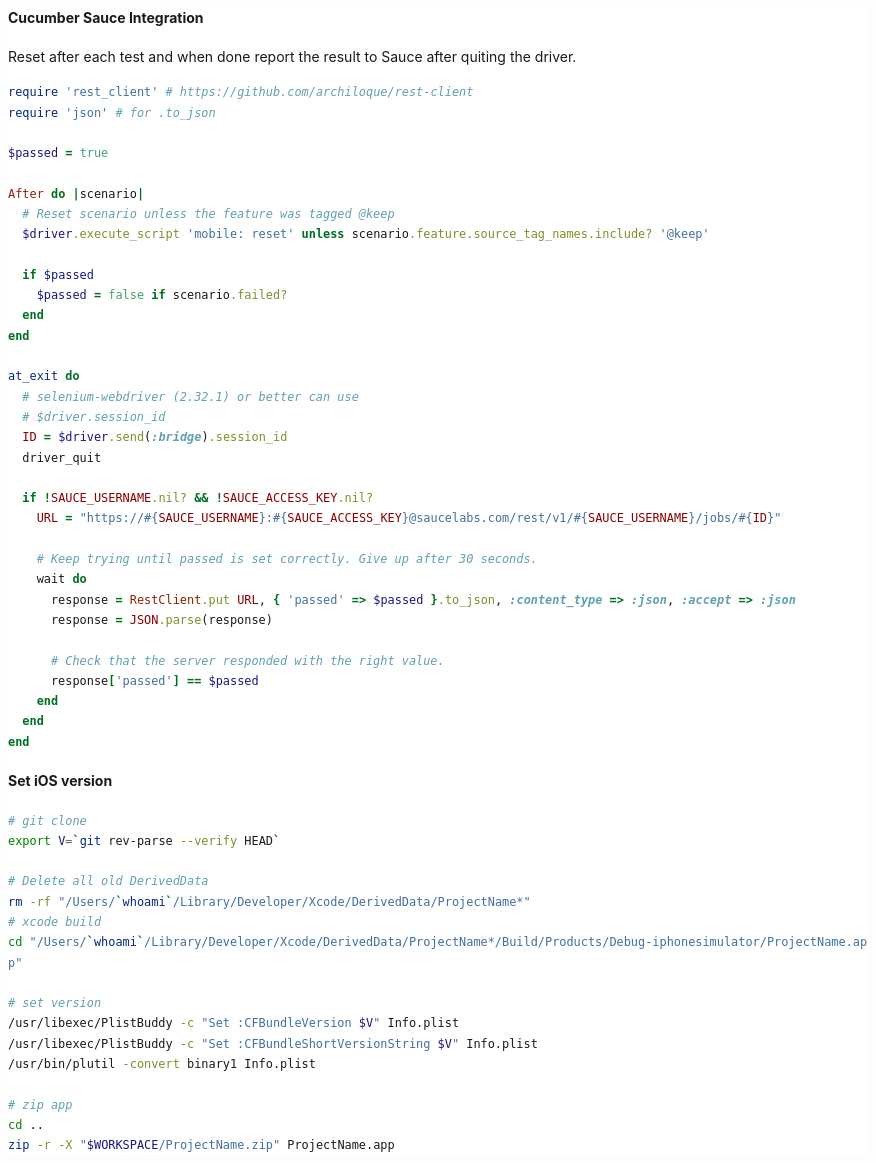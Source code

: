 #### Cucumber Sauce Integration

Reset after each test and when done report the result to Sauce after quiting the driver.

```ruby
require 'rest_client' # https://github.com/archiloque/rest-client
require 'json' # for .to_json

$passed = true

After do |scenario|
  # Reset scenario unless the feature was tagged @keep
  $driver.execute_script 'mobile: reset' unless scenario.feature.source_tag_names.include? '@keep'

  if $passed
    $passed = false if scenario.failed?
  end
end

at_exit do
  # selenium-webdriver (2.32.1) or better can use
  # $driver.session_id
  ID = $driver.send(:bridge).session_id
  driver_quit

  if !SAUCE_USERNAME.nil? && !SAUCE_ACCESS_KEY.nil?
    URL = "https://#{SAUCE_USERNAME}:#{SAUCE_ACCESS_KEY}@saucelabs.com/rest/v1/#{SAUCE_USERNAME}/jobs/#{ID}"

    # Keep trying until passed is set correctly. Give up after 30 seconds.
    wait do
      response = RestClient.put URL, { 'passed' => $passed }.to_json, :content_type => :json, :accept => :json
      response = JSON.parse(response)

      # Check that the server responded with the right value.
      response['passed'] == $passed
    end
  end
end
```

#### Set iOS version

```bash
# git clone
export V=`git rev-parse --verify HEAD`

# Delete all old DerivedData
rm -rf "/Users/`whoami`/Library/Developer/Xcode/DerivedData/ProjectName*"
# xcode build
cd "/Users/`whoami`/Library/Developer/Xcode/DerivedData/ProjectName*/Build/Products/Debug-iphonesimulator/ProjectName.app"

# set version
/usr/libexec/PlistBuddy -c "Set :CFBundleVersion $V" Info.plist
/usr/libexec/PlistBuddy -c "Set :CFBundleShortVersionString $V" Info.plist
/usr/bin/plutil -convert binary1 Info.plist

# zip app
cd ..
zip -r -X "$WORKSPACE/ProjectName.zip" ProjectName.app
```
